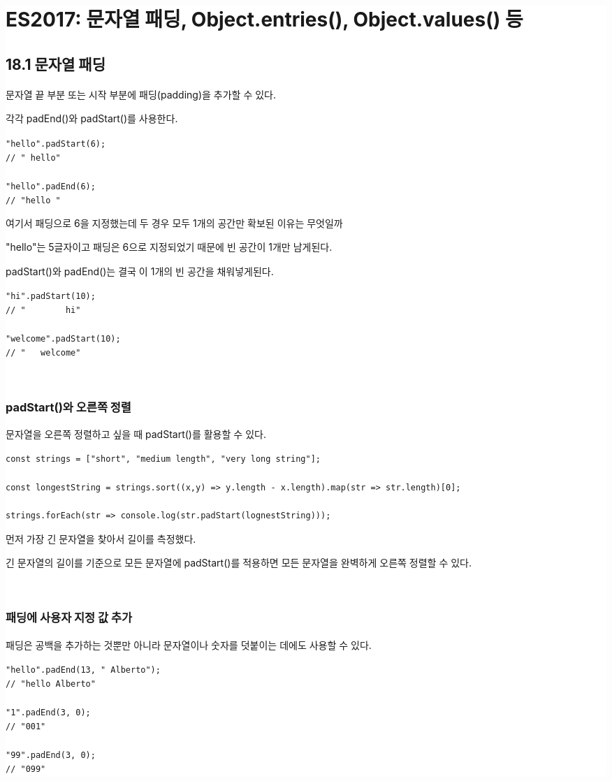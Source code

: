 # ES2017: 문자열 패딩, Object.entries(), Object.values() 등

## 18.1 문자열 패딩

문자열 끝 부분 또는 시작 부분에 패딩(padding)을 추가할 수 있다.

각각 padEnd()와 padStart()를 사용한다.

```
"hello".padStart(6);
// " hello"

"hello".padEnd(6);
// "hello "
```

여기서 패딩으로 6을 지정했는데 두 경우 모두 1개의 공간만 확보된 이유는 무엇일까

"hello"는 5글자이고 패딩은 6으로 지정되었기 때문에 빈 공간이 1개만 남게된다.

padStart()와 padEnd()는 결국 이 1개의 빈 공간을 채워넣게된다.

```
"hi".padStart(10);
// "        hi"

"welcome".padStart(10);
// "   welcome"
```

<br>

### padStart()와 오른쪽 정렬

문자열을 오른쪽 정렬하고 싶을 때 padStart()를 활용할 수 있다.

```
const strings = ["short", "medium length", "very long string"];

const longestString = strings.sort((x,y) => y.length - x.length).map(str => str.length)[0];

strings.forEach(str => console.log(str.padStart(lognestString)));

```

먼저 가장 긴 문자열을 찾아서 길이를 측정했다.

긴 문자열의 길이를 기준으로 모든 문자열에 padStart()를 적용하면 모든 문자열을 완벽하게 오른쪽 정렬할 수 있다.

<br>

### 패딩에 사용자 지정 값 추가

패딩은 공백을 추가하는 것뿐만 아니라 문자열이나 숫자를 덧붙이는 데에도 사용할 수 있다.

```
"hello".padEnd(13, " Alberto");
// "hello Alberto"

"1".padEnd(3, 0);
// "001"

"99".padEnd(3, 0);
// "099"
```
